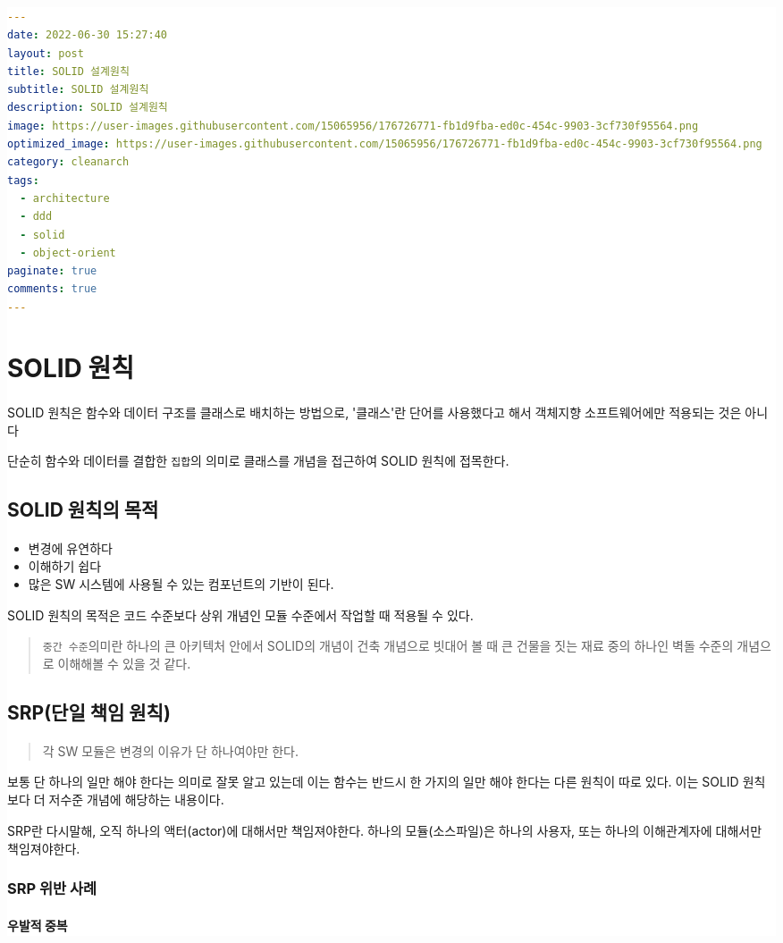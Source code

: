 ```yaml
---
date: 2022-06-30 15:27:40
layout: post
title: SOLID 설계원칙
subtitle: SOLID 설계원칙
description: SOLID 설계원칙
image: https://user-images.githubusercontent.com/15065956/176726771-fb1d9fba-ed0c-454c-9903-3cf730f95564.png
optimized_image: https://user-images.githubusercontent.com/15065956/176726771-fb1d9fba-ed0c-454c-9903-3cf730f95564.png
category: cleanarch
tags:
  - architecture
  - ddd
  - solid
  - object-orient
paginate: true
comments: true
---
```


# SOLID 원칙

SOLID 원칙은 함수와 데이터 구조를 클래스로 배치하는 방법으로, '클래스'란 단어를 사용했다고 해서 객체지향 소프트웨어에만 적용되는 것은 아니다

단순히 함수와 데이터를 결합한 `집합`의 의미로 클래스를 개념을 접근하여 SOLID 원칙에 접목한다.

## SOLID 원칙의 목적

- 변경에 유연하다
- 이해하기 쉽다
- 많은 SW 시스템에 사용될 수 있는 컴포넌트의 기반이 된다.

SOLID 원칙의 목적은 코드 수준보다 상위 개념인 모듈 수준에서 작업할 때 적용될 수 있다.

> `중간 수준`의미란 하나의 큰 아키텍처 안에서 SOLID의 개념이 건축 개념으로 빗대어 볼 때 큰 건물을 짓는 재료 중의 하나인 벽돌 수준의 개념으로 이해해볼 수 있을 것 같다.

## SRP(단일 책임 원칙)

> 각 SW 모듈은 변경의 이유가 단 하나여야만 한다.

보통 단 하나의 일만 해야 한다는 의미로 잘못 알고 있는데 이는 함수는 반드시 한 가지의 일만 해야 한다는 다른 원칙이 따로 있다. 이는 SOLID 원칙보다 더 저수준 개념에 해당하는 내용이다.

SRP란 다시말해, 오직 하나의 액터(actor)에 대해서만 책임져야한다. 하나의 모듈(소스파일)은 하나의 사용자, 또는 하나의 이해관계자에 대해서만 책임져야한다.

### SRP 위반 사례

#### 우발적 중복
